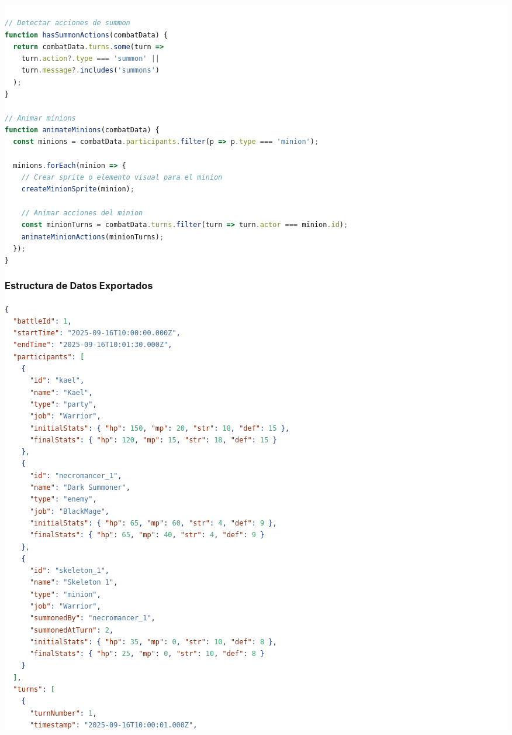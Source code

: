 ```javascript

// Detectar acciones de summon
function hasSummonActions(combatData) {
  return combatData.turns.some(turn =>
    turn.action?.type === 'summon' ||
    turn.message?.includes('summons')
  );
}

// Animar minions
function animateMinions(combatData) {
  const minions = combatData.participants.filter(p => p.type === 'minion');

  minions.forEach(minion => {
    // Crear sprite o elemento visual para el minion
    createMinionSprite(minion);

    // Animar acciones del minion
    const minionTurns = combatData.turns.filter(turn => turn.actor === minion.id);
    animateMinionActions(minionTurns);
  });
}
```

### Estructura de Datos Exportados

```json
{
  "battleId": 1,
  "startTime": "2025-09-16T10:00:00.000Z",
  "endTime": "2025-09-16T10:01:30.000Z",
  "participants": [
    {
      "id": "kael",
      "name": "Kael",
      "type": "party",
      "job": "Warrior",
      "initialStats": { "hp": 150, "mp": 20, "str": 18, "def": 15 },
      "finalStats": { "hp": 120, "mp": 15, "str": 18, "def": 15 }
    },
    {
      "id": "necromancer_1",
      "name": "Dark Summoner",
      "type": "enemy",
      "job": "BlackMage",
      "initialStats": { "hp": 65, "mp": 60, "str": 4, "def": 9 },
      "finalStats": { "hp": 65, "mp": 40, "str": 4, "def": 9 }
    },
    {
      "id": "skeleton_1",
      "name": "Skeleton 1",
      "type": "minion",
      "job": "Warrior",
      "summonedBy": "necromancer_1",
      "summonedAtTurn": 2,
      "initialStats": { "hp": 35, "mp": 0, "str": 10, "def": 8 },
      "finalStats": { "hp": 25, "mp": 0, "str": 10, "def": 8 }
    }
  ],
  "turns": [
    {
      "turnNumber": 1,
      "timestamp": "2025-09-16T10:00:01.000Z",
```